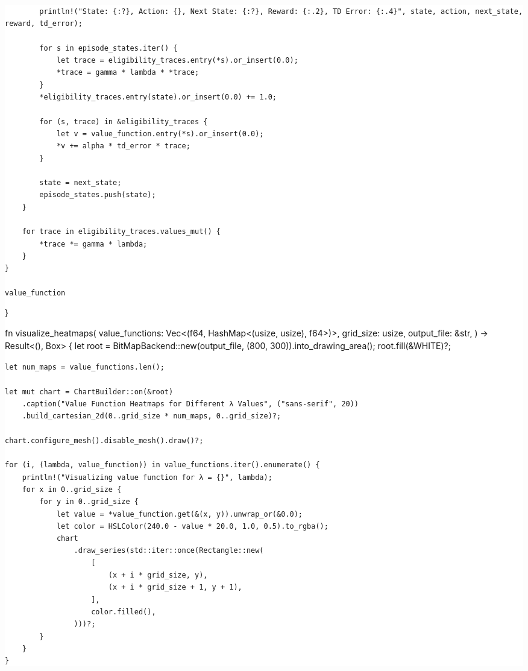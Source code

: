             println!("State: {:?}, Action: {}, Next State: {:?}, Reward: {:.2}, TD Error: {:.4}", state, action, next_state, reward, td_error);

            for s in episode_states.iter() {
                let trace = eligibility_traces.entry(*s).or_insert(0.0);
                *trace = gamma * lambda * *trace;
            }
            *eligibility_traces.entry(state).or_insert(0.0) += 1.0;

            for (s, trace) in &eligibility_traces {
                let v = value_function.entry(*s).or_insert(0.0);
                *v += alpha * td_error * trace;
            }

            state = next_state;
            episode_states.push(state);
        }

        for trace in eligibility_traces.values_mut() {
            *trace *= gamma * lambda;
        }
    }

    value_function
}

fn visualize_heatmaps(
    value_functions: Vec<(f64, HashMap<(usize, usize), f64>)>,
    grid_size: usize,
    output_file: &str,
) -> Result<(), Box<dyn std::error::Error>> {
    let root = BitMapBackend::new(output_file, (800, 300)).into_drawing_area();
    root.fill(&WHITE)?;

    let num_maps = value_functions.len();

    let mut chart = ChartBuilder::on(&root)
        .caption("Value Function Heatmaps for Different λ Values", ("sans-serif", 20))
        .build_cartesian_2d(0..grid_size * num_maps, 0..grid_size)?;

    chart.configure_mesh().disable_mesh().draw()?;

    for (i, (lambda, value_function)) in value_functions.iter().enumerate() {
        println!("Visualizing value function for λ = {}", lambda);
        for x in 0..grid_size {
            for y in 0..grid_size {
                let value = *value_function.get(&(x, y)).unwrap_or(&0.0);
                let color = HSLColor(240.0 - value * 20.0, 1.0, 0.5).to_rgba();
                chart
                    .draw_series(std::iter::once(Rectangle::new(
                        [
                            (x + i * grid_size, y),
                            (x + i * grid_size + 1, y + 1),
                        ],
                        color.filled(),
                    )))?;
            }
        }
    }
